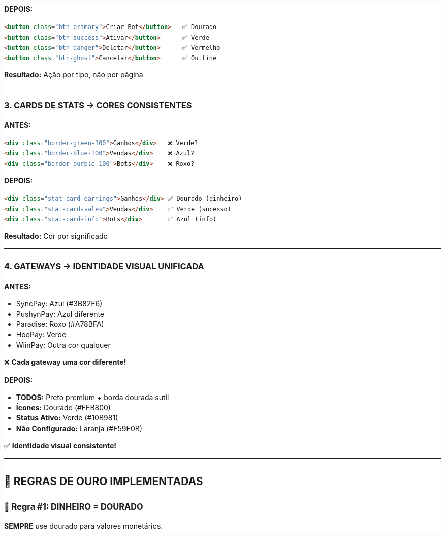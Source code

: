 **DEPOIS:**
```html
<button class="btn-primary">Criar Bot</button>   ✅ Dourado
<button class="btn-success">Ativar</button>      ✅ Verde
<button class="btn-danger">Deletar</button>      ✅ Vermelho
<button class="btn-ghost">Cancelar</button>      ✅ Outline
```

**Resultado:** Ação por tipo, não por página

---

### 3. CARDS DE STATS → CORES CONSISTENTES

**ANTES:**
```html
<div class="border-green-100">Ganhos</div>   ❌ Verde?
<div class="border-blue-100">Vendas</div>    ❌ Azul?
<div class="border-purple-100">Bots</div>    ❌ Roxo?
```

**DEPOIS:**
```html
<div class="stat-card-earnings">Ganhos</div> ✅ Dourado (dinheiro)
<div class="stat-card-sales">Vendas</div>    ✅ Verde (sucesso)
<div class="stat-card-info">Bots</div>       ✅ Azul (info)
```

**Resultado:** Cor por significado

---

### 4. GATEWAYS → IDENTIDADE VISUAL UNIFICADA

**ANTES:**
- SyncPay: Azul (#3B82F6)
- PushynPay: Azul diferente
- Paradise: Roxo (#A78BFA)
- HooPay: Verde
- WiinPay: Outra cor qualquer

❌ **Cada gateway uma cor diferente!**

**DEPOIS:**
- **TODOS:** Preto premium + borda dourada sutil
- **Ícones:** Dourado (#FFB800)
- **Status Ativo:** Verde (#10B981)
- **Não Configurado:** Laranja (#F59E0B)

✅ **Identidade visual consistente!**

---

## 📐 REGRAS DE OURO IMPLEMENTADAS

### 🥇 Regra #1: DINHEIRO = DOURADO
**SEMPRE** use dourado para valores monetários.
